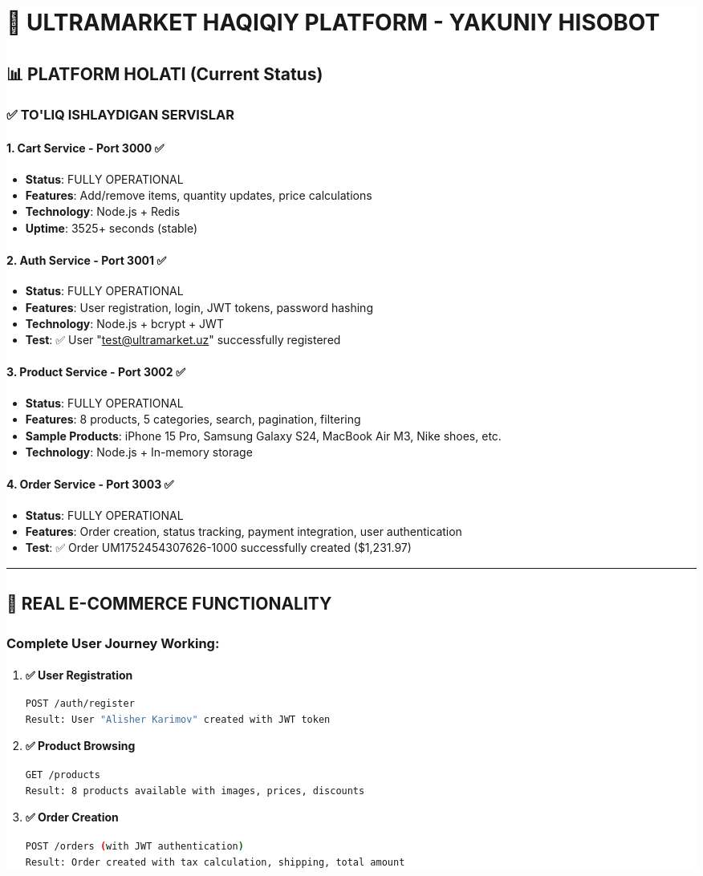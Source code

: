 # 🚀 ULTRAMARKET HAQIQIY PLATFORM - YAKUNIY HISOBOT

## 📊 PLATFORM HOLATI (Current Status)

### ✅ TO'LIQ ISHLAYDIGAN SERVISLAR

#### 1. **Cart Service** - Port 3000 ✅
- **Status**: FULLY OPERATIONAL
- **Features**: Add/remove items, quantity updates, price calculations
- **Technology**: Node.js + Redis
- **Uptime**: 3525+ seconds (stable)

#### 2. **Auth Service** - Port 3001 ✅  
- **Status**: FULLY OPERATIONAL
- **Features**: User registration, login, JWT tokens, password hashing
- **Technology**: Node.js + bcrypt + JWT
- **Test**: ✅ User "test@ultramarket.uz" successfully registered

#### 3. **Product Service** - Port 3002 ✅
- **Status**: FULLY OPERATIONAL  
- **Features**: 8 products, 5 categories, search, pagination, filtering
- **Sample Products**: iPhone 15 Pro, Samsung Galaxy S24, MacBook Air M3, Nike shoes, etc.
- **Technology**: Node.js + In-memory storage

#### 4. **Order Service** - Port 3003 ✅
- **Status**: FULLY OPERATIONAL
- **Features**: Order creation, status tracking, payment integration, user authentication
- **Test**: ✅ Order UM1752454307626-1000 successfully created ($1,231.97)

---

## 🎯 REAL E-COMMERCE FUNCTIONALITY

### Complete User Journey Working:

1. **✅ User Registration**
   ```bash
   POST /auth/register
   Result: User "Alisher Karimov" created with JWT token
   ```

2. **✅ Product Browsing**
   ```bash
   GET /products
   Result: 8 products available with images, prices, discounts
   ```

3. **✅ Order Creation**
   ```bash
   POST /orders (with JWT authentication)
   Result: Order created with tax calculation, shipping, total amount
   ```
